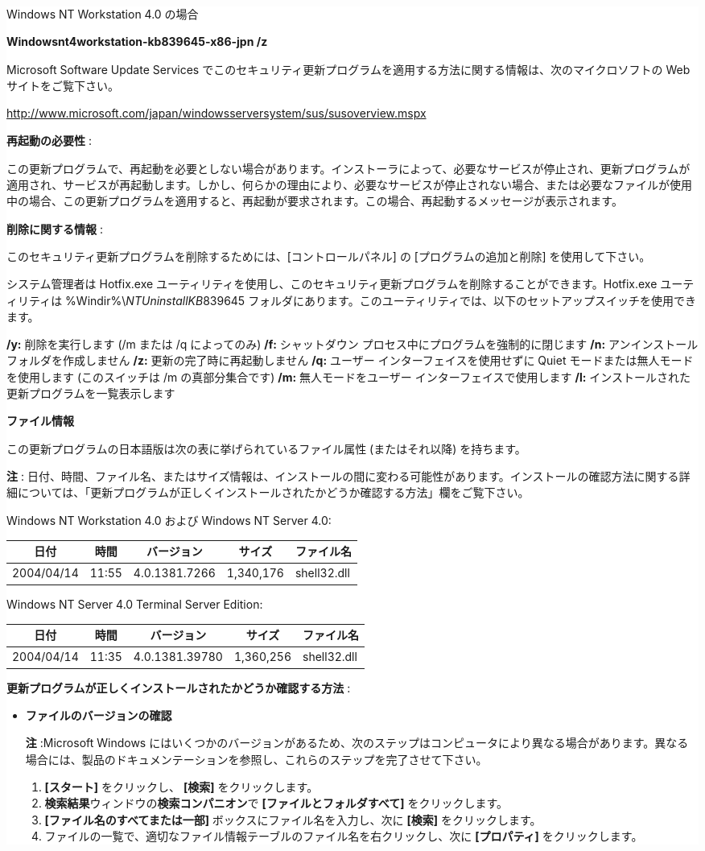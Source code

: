 Windows NT Workstation 4.0 の場合

**Windowsnt4workstation-kb839645-x86-jpn /z**

Microsoft Software Update Services でこのセキュリティ更新プログラムを適用する方法に関する情報は、次のマイクロソフトの Web サイトをご覧下さい。

<http://www.microsoft.com/japan/windowsserversystem/sus/susoverview.mspx>

**再起動の必要性** :

この更新プログラムで、再起動を必要としない場合があります。インストーラによって、必要なサービスが停止され、更新プログラムが適用され、サービスが再起動します。しかし、何らかの理由により、必要なサービスが停止されない場合、または必要なファイルが使用中の場合、この更新プログラムを適用すると、再起動が要求されます。この場合、再起動するメッセージが表示されます。

**削除に関する情報** :

このセキュリティ更新プログラムを削除するためには、\[コントロールパネル\] の \[プログラムの追加と削除\] を使用して下さい。

システム管理者は Hotfix.exe ユーティリティを使用し、このセキュリティ更新プログラムを削除することができます。Hotfix.exe ユーティリティは %Windir%\\$NTUninstallKB839645$ フォルダにあります。このユーティリティでは、以下のセットアップスイッチを使用できます。

**/y:** 削除を実行します (/m または /q によってのみ)
**/f:** シャットダウン プロセス中にプログラムを強制的に閉じます
**/n:** アンインストール フォルダを作成しません
**/z:** 更新の完了時に再起動しません
**/q:** ユーザー インターフェイスを使用せずに Quiet モードまたは無人モードを使用します (このスイッチは /m の真部分集合です)
**/m:** 無人モードをユーザー インターフェイスで使用します
**/l:** インストールされた更新プログラムを一覧表示します

**ファイル情報**

この更新プログラムの日本語版は次の表に挙げられているファイル属性 (またはそれ以降) を持ちます。

**注** : 日付、時間、ファイル名、またはサイズ情報は、インストールの間に変わる可能性があります。インストールの確認方法に関する詳細については、「更新プログラムが正しくインストールされたかどうか確認する方法」欄をご覧下さい。

Windows NT Workstation 4.0 および Windows NT Server 4.0:

| 日付       | 時間  | バージョン    | サイズ    | ファイル名  |
|------------|-------|---------------|-----------|-------------|
| 2004/04/14 | 11:55 | 4.0.1381.7266 | 1,340,176 | shell32.dll |

Windows NT Server 4.0 Terminal Server Edition:

| 日付       | 時間  | バージョン     | サイズ    | ファイル名  |
|------------|-------|----------------|-----------|-------------|
| 2004/04/14 | 11:35 | 4.0.1381.39780 | 1,360,256 | shell32.dll |

**更新プログラムが正しくインストールされたかどうか確認する方法** :

-   **ファイルのバージョンの確認**

    **注** :Microsoft Windows にはいくつかのバージョンがあるため、次のステップはコンピュータにより異なる場合があります。異なる場合には、製品のドキュメンテーションを参照し、これらのステップを完了させて下さい。

    1.  **\[スタート\]** をクリックし、 **\[検索\]**  をクリックします。
    2.  **検索結果**ウィンドウの**検索コンパニオン**で **\[ファイルとフォルダすべて\]** をクリックします。
    3.  **\[ファイル名のすべてまたは一部\]** ボックスにファイル名を入力し、次に  **\[検索\]**  をクリックします。
    4.  ファイルの一覧で、適切なファイル情報テーブルのファイル名を右クリックし、次に **\[プロパティ\]** をクリックします。
